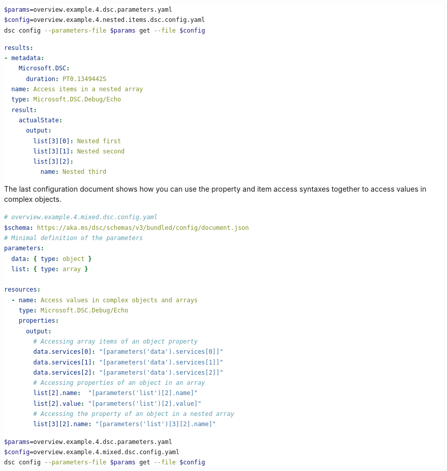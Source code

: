 ```sh
$params=overview.example.4.dsc.parameters.yaml
$config=overview.example.4.nested.items.dsc.config.yaml
dsc config --parameters-file $params get --file $config
```

```yaml
results:
- metadata:
    Microsoft.DSC:
      duration: PT0.1349442S
  name: Access items in a nested array
  type: Microsoft.DSC.Debug/Echo
  result:
    actualState:
      output:
        list[3][0]: Nested first
        list[3][1]: Nested second
        list[3][2]:
          name: Nested third
```

The last configuration document shows how you can use the property and item access syntaxes
together to access values in complex objects.

```yaml
# overview.example.4.mixed.dsc.config.yaml
$schema: https://aka.ms/dsc/schemas/v3/bundled/config/document.json
# Minimal definition of the parameters
parameters:
  data: { type: object }
  list: { type: array }

resources:
  - name: Access values in complex objects and arrays
    type: Microsoft.DSC.Debug/Echo
    properties:
      output:
        # Accessing array items of an object property
        data.services[0]: "[parameters('data').services[0]]"
        data.services[1]: "[parameters('data').services[1]]"
        data.services[2]: "[parameters('data').services[2]]"
        # Accessing properties of an object in an array
        list[2].name:  "[parameters('list')[2].name]"
        list[2].value: "[parameters('list')[2].value]"
        # Accessing the property of an object in a nested array
        list[3][2].name: "[parameters('list')[3][2].name]"
```

```sh
$params=overview.example.4.dsc.parameters.yaml
$config=overview.example.4.mixed.dsc.config.yaml
dsc config --parameters-file $params get --file $config
```


[01]: https://yaml.org/spec/1.2.2/#folded-style
[02]: https://yaml.org/spec/1.2.2/#literal-style
[03]: https://yaml.org/spec/1.2.2/#block-chomping-indicator
[add]:                  ./add.md
[and]:                  ./and.md
[array]:                ./array.md
[base64]:               ./base64.md
[base64ToString]:       ./base64ToString.md
[bool]:                 ./bool.md
[coalesce]:             ./coalesce.md
[concat]:               ./concat.md
[contains]:             ./contains.md
[context]:              ./context.md
[copyIndex]:            ./copyIndex.md
[createArray]:          ./createArray.md
[createObject]:         ./createObject.md
[div]:                  ./div.md
[empty]:                ./empty.md
[endsWith]:             ./endsWith.md
[envvar]:               ./envvar.md
[equals]:               ./equals.md
[false]:                ./false.md
[first]:                ./first.md
[format]:               ./format.md
[greater]:              ./greater.md
[greaterOrEquals]:      ./greaterOrEquals.md
[if]:                   ./if.md
[indexOf]:              ./indexOf.md
[int]:                  ./int.md
[intersection]:         ./intersection.md
[items]:                ./items.md
[join]:                 ./join.md
[json]:                 ./json.md
[last]:                 ./last.md
[lastIndexOf]:          ./lastIndexOf.md
[length]:               ./length.md
[less]:                 ./less.md
[lessOrEquals]:         ./lessOrEquals.md
[max]:                  ./max.md
[min]:                  ./min.md
[mod]:                  ./mod.md
[mul]:                  ./mul.md
[not]:                  ./not.md
[null]:                 ./null.md
[or]:                   ./or.md
[parameters]:           ./parameters.md
[path]:                 ./path.md
[range]:                ./range.md
[reference]:            ./reference.md
[resourceId]:           ./resourceId.md
[secret]:               ./secret.md
[skip]:                 ./skip.md
[startsWith]:           ./startsWith.md
[string]:               ./string.md
[take]:                 ./take.md
[sub]:                  ./sub.md
[substring]:            ./substring.md
[systemRoot]:           ./systemRoot.md
[toLower]:              ./toLower.md
[toUpper]:              ./toUpper.md
[trim]:                 ./trim.md
[true]:                 ./true.md
[tryGet]:               ./tryGet.md
[tryIndexFromEnd]:      ./tryIndexFromEnd.md
[union]:                ./union.md
[uniqueString]:         ./uniqueString.md
[uri]:                  ./uri.md
[uriComponent]:         ./uriComponent.md
[uriComponentToString]: ./uriComponentToString.md
[utcNow]:               ./utcNow.md
[variables]:            ./variables.md